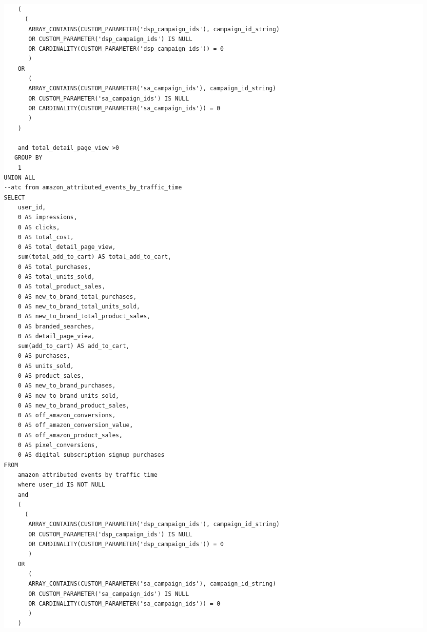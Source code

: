 ```
    (
      (
       ARRAY_CONTAINS(CUSTOM_PARAMETER('dsp_campaign_ids'), campaign_id_string)
       OR CUSTOM_PARAMETER('dsp_campaign_ids') IS NULL
       OR CARDINALITY(CUSTOM_PARAMETER('dsp_campaign_ids')) = 0
       )  
    OR
       (
       ARRAY_CONTAINS(CUSTOM_PARAMETER('sa_campaign_ids'), campaign_id_string)
       OR CUSTOM_PARAMETER('sa_campaign_ids') IS NULL
       OR CARDINALITY(CUSTOM_PARAMETER('sa_campaign_ids')) = 0
       )  
    )
    
    and total_detail_page_view >0
   GROUP BY
    1
UNION ALL
--atc from amazon_attributed_events_by_traffic_time
SELECT
    user_id,
    0 AS impressions,
    0 AS clicks,
    0 AS total_cost,
    0 AS total_detail_page_view,
    sum(total_add_to_cart) AS total_add_to_cart,
    0 AS total_purchases,
    0 AS total_units_sold,
    0 AS total_product_sales,
    0 AS new_to_brand_total_purchases,
    0 AS new_to_brand_total_units_sold,
    0 AS new_to_brand_total_product_sales,
    0 AS branded_searches,
    0 AS detail_page_view,
    sum(add_to_cart) AS add_to_cart,
    0 AS purchases,
    0 AS units_sold,
    0 AS product_sales,
    0 AS new_to_brand_purchases,
    0 AS new_to_brand_units_sold,
    0 AS new_to_brand_product_sales,
    0 AS off_amazon_conversions,
    0 AS off_amazon_conversion_value,
    0 AS off_amazon_product_sales,
    0 AS pixel_conversions,
    0 AS digital_subscription_signup_purchases
FROM
    amazon_attributed_events_by_traffic_time
    where user_id IS NOT NULL 
    and
    (
      (
       ARRAY_CONTAINS(CUSTOM_PARAMETER('dsp_campaign_ids'), campaign_id_string)
       OR CUSTOM_PARAMETER('dsp_campaign_ids') IS NULL
       OR CARDINALITY(CUSTOM_PARAMETER('dsp_campaign_ids')) = 0
       )  
    OR
       (
       ARRAY_CONTAINS(CUSTOM_PARAMETER('sa_campaign_ids'), campaign_id_string)
       OR CUSTOM_PARAMETER('sa_campaign_ids') IS NULL
       OR CARDINALITY(CUSTOM_PARAMETER('sa_campaign_ids')) = 0
       )  
    )
```
